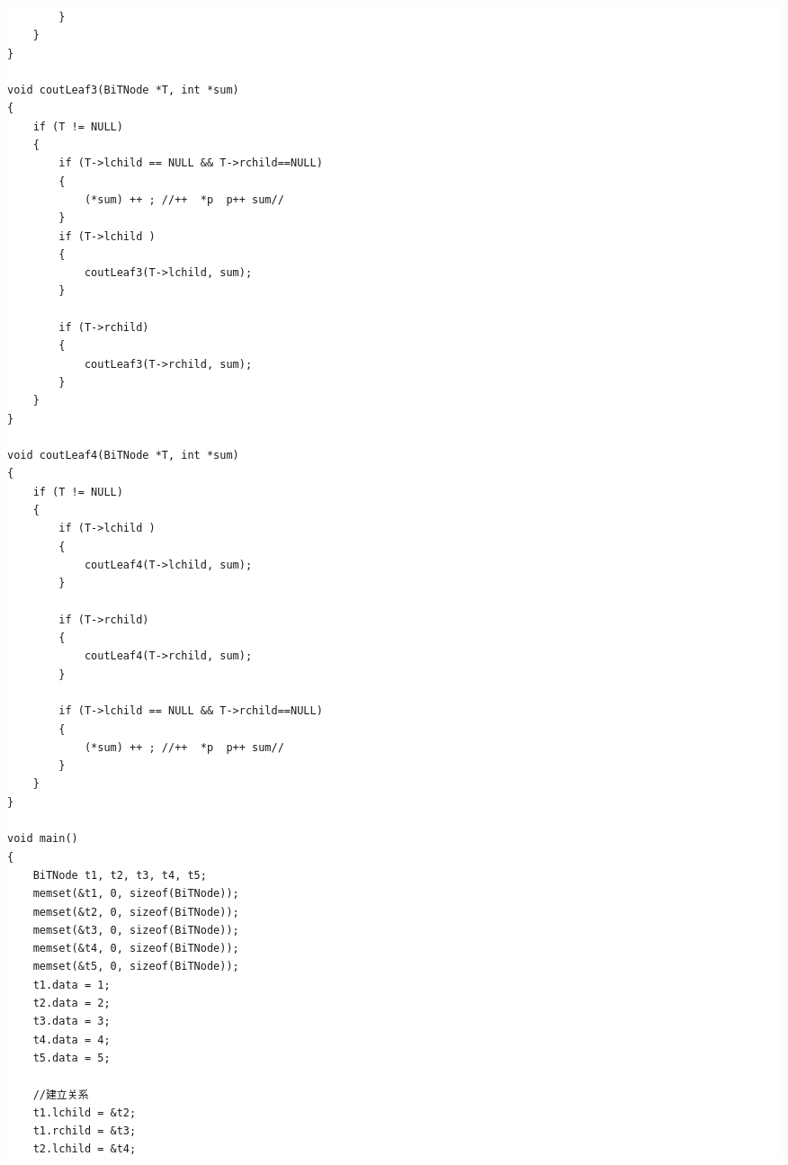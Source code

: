 ```
		}
	}
}

void coutLeaf3(BiTNode *T, int *sum)
{
	if (T != NULL)
	{
		if (T->lchild == NULL && T->rchild==NULL)
		{
			(*sum) ++ ; //++  *p  p++ sum//
		}
		if (T->lchild )
		{
			coutLeaf3(T->lchild, sum);
		}

		if (T->rchild)
		{
			coutLeaf3(T->rchild, sum);
		}
	}
}

void coutLeaf4(BiTNode *T, int *sum)
{
	if (T != NULL)
	{
		if (T->lchild )
		{
			coutLeaf4(T->lchild, sum);
		}

		if (T->rchild)
		{
			coutLeaf4(T->rchild, sum);
		}

		if (T->lchild == NULL && T->rchild==NULL)
		{
			(*sum) ++ ; //++  *p  p++ sum//
		}
	}
}

void main()
{
	BiTNode t1, t2, t3, t4, t5;
	memset(&t1, 0, sizeof(BiTNode));
	memset(&t2, 0, sizeof(BiTNode));
	memset(&t3, 0, sizeof(BiTNode));
	memset(&t4, 0, sizeof(BiTNode));
	memset(&t5, 0, sizeof(BiTNode));
	t1.data = 1;
	t2.data = 2;
	t3.data = 3;
	t4.data = 4;
	t5.data = 5;

	//建立关系
	t1.lchild = &t2;
	t1.rchild = &t3;
	t2.lchild = &t4;
```